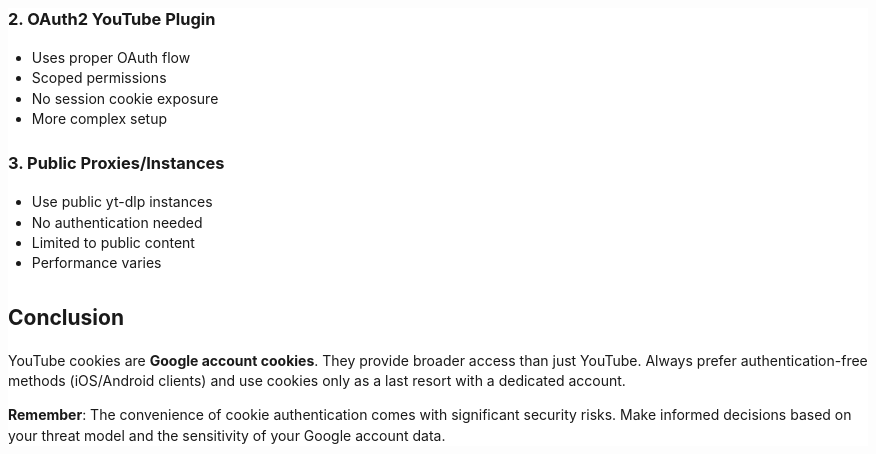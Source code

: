 ### 2. OAuth2 YouTube Plugin
- Uses proper OAuth flow
- Scoped permissions
- No session cookie exposure
- More complex setup

### 3. Public Proxies/Instances
- Use public yt-dlp instances
- No authentication needed
- Limited to public content
- Performance varies

## Conclusion

YouTube cookies are **Google account cookies**. They provide broader access than just YouTube. Always prefer authentication-free methods (iOS/Android clients) and use cookies only as a last resort with a dedicated account.

**Remember**: The convenience of cookie authentication comes with significant security risks. Make informed decisions based on your threat model and the sensitivity of your Google account data.